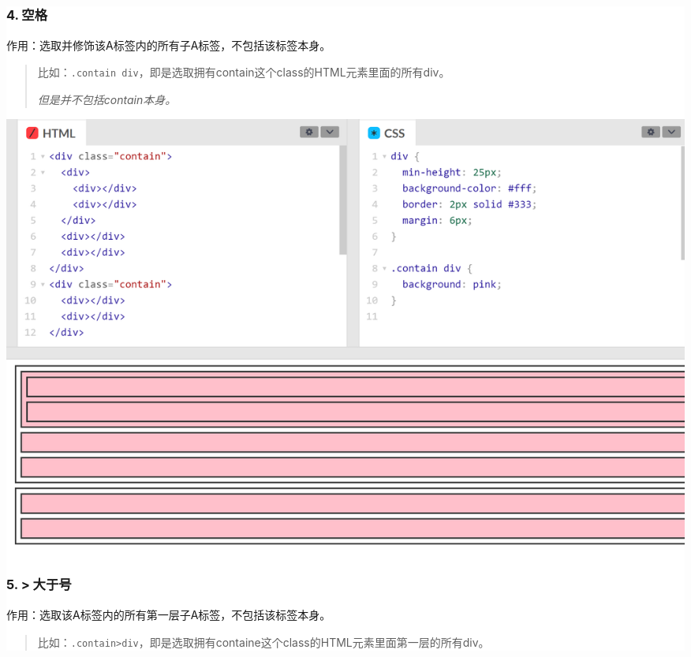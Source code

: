 ### 4. 空格

作用：选取并修饰该A标签内的所有子A标签，不包括该标签本身。

> 比如：`.contain div`，即是选取拥有contain这个class的HTML元素里面的所有div。
>
> *但是并不包括contain本身。*

![image-20220401134502450](selenium的使用/image-20220401134502450.png)

### 5. > 大于号

作用：选取该A标签内的所有第一层子A标签，不包括该标签本身。

> 比如：`.contain>div`，即是选取拥有containe这个class的HTML元素里面第一层的所有div。
